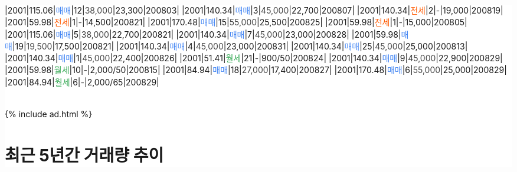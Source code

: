 |2001|115.06|<span style="color:#4285f3">매매</span>|12|<span style="color:#444444">38,000</span>|23,300|200803|
|2001|140.34|<span style="color:#4285f3">매매</span>|3|<span style="color:#444444">45,000</span>|22,700|200807|
|2001|140.34|<span style="color:#ff5a00">전세</span>|2|<span style="color:#444444">-</span>|19,000|200819|
|2001|59.98|<span style="color:#ff5a00">전세</span>|1|<span style="color:#444444">-</span>|14,500|200821|
|2001|170.48|<span style="color:#4285f3">매매</span>|15|<span style="color:#444444">55,000</span>|25,500|200825|
|2001|59.98|<span style="color:#ff5a00">전세</span>|1|<span style="color:#444444">-</span>|15,000|200805|
|2001|115.06|<span style="color:#4285f3">매매</span>|5|<span style="color:#444444">38,000</span>|22,700|200821|
|2001|140.34|<span style="color:#4285f3">매매</span>|7|<span style="color:#444444">45,000</span>|23,000|200828|
|2001|59.98|<span style="color:#4285f3">매매</span>|19|<span style="color:#444444">19,500</span>|17,500|200821|
|2001|140.34|<span style="color:#4285f3">매매</span>|4|<span style="color:#444444">45,000</span>|23,000|200831|
|2001|140.34|<span style="color:#4285f3">매매</span>|25|<span style="color:#444444">45,000</span>|25,000|200813|
|2001|140.34|<span style="color:#4285f3">매매</span>|1|<span style="color:#444444">45,000</span>|22,400|200826|
|2001|51.41|<span style="color:#34a853">월세</span>|21|<span style="color:#444444">-</span>|900/50|200824|
|2001|140.34|<span style="color:#4285f3">매매</span>|9|<span style="color:#444444">45,000</span>|22,900|200829|
|2001|59.98|<span style="color:#34a853">월세</span>|10|<span style="color:#444444">-</span>|2,000/50|200815|
|2001|84.94|<span style="color:#4285f3">매매</span>|18|<span style="color:#444444">27,000</span>|17,400|200827|
|2001|170.48|<span style="color:#4285f3">매매</span>|6|<span style="color:#444444">55,000</span>|25,000|200829|
|2001|84.94|<span style="color:#34a853">월세</span>|6|<span style="color:#444444">-</span>|2,000/65|200829|


<br>
{% include ad.html %}
<br>

# 최근 5년간 거래량 추이


<div style="width:100%;">
    <canvas id="deal_progress" height="200"></canvas>
</div>

<script>
new Chart(document.getElementById("deal_progress"), {
    type: 'line',
    data: {
        labels: ['201510','201511','201512','201601','201602','201603','201604','201605','201606','201607','201608','201609','201610','201611','201612','201701','201702','201703','201704','201705','201706','201707','201708','201709','201710','201711','201712','201801','201802','201803','201804','201805','201806','201807','201808','201809','201810','201811','201812','201901','201902','201903','201904','201905','201906','201907','201908','201909','201910','201911','201912','202001','202002','202003','202004','202005','202006','202007','202008','202009','202010'],
        datasets: [{
            label: '매매',
            pointRadius: 1,
            data: [61, 39, 30, 33, 32, 51, 40, 44, 51, 68, 51, 64, 53, 37, 27, 17, 34, 46, 33, 47, 46, 42, 35, 32, 13, 26, 12, 19, 23, 38, 25, 26, 17, 10, 26, 24, 17, 9, 12, 16, 12, 22, 16, 12, 13, 14, 23, 17, 19, 21, 17, 19, 27, 20, 16, 23, 35, 21, 26, 30, 14],
            borderColor: "rgba(255, 201, 14, 1)",
            backgroundColor: "rgba(255, 201, 14, 0.5)",
            fill: false,
            lineTension: 0
        },{
